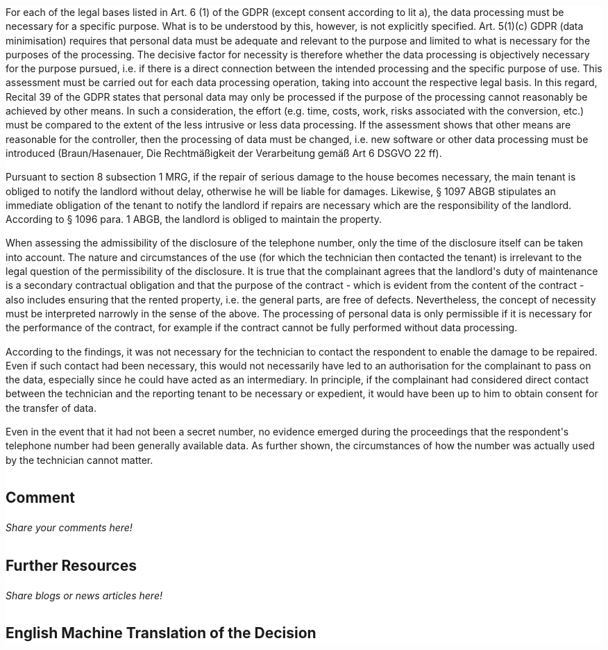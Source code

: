 For each of the legal bases listed in Art. 6 (1) of the GDPR (except consent according to lit a), the data processing must be necessary for a specific purpose. What is to be understood by this, however, is not explicitly specified. Art. 5(1)(c) GDPR (data minimisation) requires that personal data must be adequate and relevant to the purpose and limited to what is necessary for the purposes of the processing. The decisive factor for necessity is therefore whether the data processing is objectively necessary for the purpose pursued, i.e. if there is a direct connection between the intended processing and the specific purpose of use. This assessment must be carried out for each data processing operation, taking into account the respective legal basis. In this regard, Recital 39 of the GDPR states that personal data may only be processed if the purpose of the processing cannot reasonably be achieved by other means. In such a consideration, the effort (e.g. time, costs, work, risks associated with the conversion, etc.) must be compared to the extent of the less intrusive or less data processing. If the assessment shows that other means are reasonable for the controller, then the processing of data must be changed, i.e. new software or other data processing must be introduced (Braun/Hasenauer, Die Rechtmäßigkeit der Verarbeitung gemäß Art 6 DSGVO 22 ff).

Pursuant to section 8 subsection 1 MRG, if the repair of serious damage to the house becomes necessary, the main tenant is obliged to notify the landlord without delay, otherwise he will be liable for damages. Likewise, § 1097 ABGB stipulates an immediate obligation of the tenant to notify the landlord if repairs are necessary which are the responsibility of the landlord. According to § 1096 para. 1 ABGB, the landlord is obliged to maintain the property.

When assessing the admissibility of the disclosure of the telephone number, only the time of the disclosure itself can be taken into account. The nature and circumstances of the use (for which the technician then contacted the tenant) is irrelevant to the legal question of the permissibility of the disclosure. It is true that the complainant agrees that the landlord's duty of maintenance is a secondary contractual obligation and that the purpose of the contract - which is evident from the content of the contract - also includes ensuring that the rented property, i.e. the general parts, are free of defects. Nevertheless, the concept of necessity must be interpreted narrowly in the sense of the above. The processing of personal data is only permissible if it is necessary for the performance of the contract, for example if the contract cannot be fully performed without data processing.

According to the findings, it was not necessary for the technician to contact the respondent to enable the damage to be repaired. Even if such contact had been necessary, this would not necessarily have led to an authorisation for the complainant to pass on the data, especially since he could have acted as an intermediary. In principle, if the complainant had considered direct contact between the technician and the reporting tenant to be necessary or expedient, it would have been up to him to obtain consent for the transfer of data.

Even in the event that it had not been a secret number, no evidence emerged during the proceedings that the respondent's telephone number had been generally available data. As further shown, the circumstances of how the number was actually used by the technician cannot matter.

## Comment

_Share your comments here!_

## Further Resources

_Share blogs or news articles here!_

## English Machine Translation of the Decision
